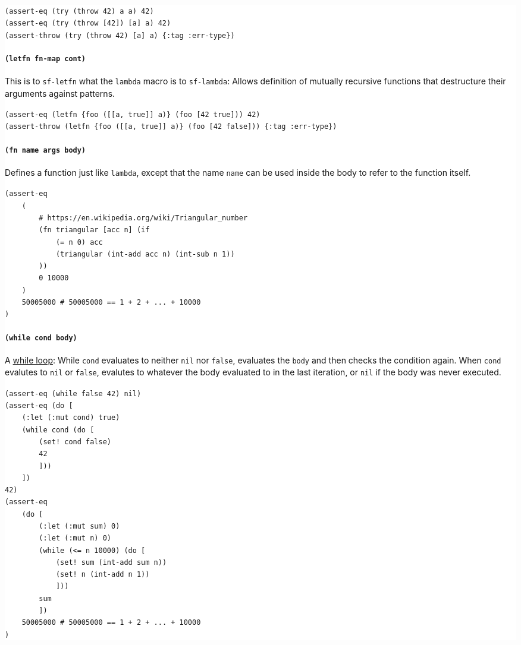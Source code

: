 ```pavo
(assert-eq (try (throw 42) a a) 42)
(assert-eq (try (throw [42]) [a] a) 42)
(assert-throw (try (throw 42) [a] a) {:tag :err-type})
```

#### `(letfn fn-map cont)`

This is to `sf-letfn` what the `lambda` macro is to `sf-lambda`: Allows definition of mutually recursive functions that destructure their arguments against patterns.

```pavo
(assert-eq (letfn {foo ([[a, true]] a)} (foo [42 true])) 42)
(assert-throw (letfn {foo ([[a, true]] a)} (foo [42 false])) {:tag :err-type})
```

#### `(fn name args body)`

Defines a function just like `lambda`, except that the name `name` can be used inside the body to refer to the function itself.

```pavo
(assert-eq
    (
        # https://en.wikipedia.org/wiki/Triangular_number
        (fn triangular [acc n] (if
            (= n 0) acc
            (triangular (int-add acc n) (int-sub n 1))
        ))
        0 10000
    )
    50005000 # 50005000 == 1 + 2 + ... + 10000
)
```

#### `(while cond body)`

A [while loop](https://en.wikipedia.org/wiki/While_loop): While `cond` evaluates to neither `nil` nor `false`, evaluates the `body` and then checks the condition again. When `cond` evalutes to `nil` or `false`, evalutes to whatever the body evaluated to in the last iteration, or `nil` if the body was never executed.

```pavo
(assert-eq (while false 42) nil)
(assert-eq (do [
    (:let (:mut cond) true)
    (while cond (do [
        (set! cond false)
        42
        ]))
    ])
42)
(assert-eq
    (do [
        (:let (:mut sum) 0)
        (:let (:mut n) 0)
        (while (<= n 10000) (do [
            (set! sum (int-add sum n))
            (set! n (int-add n 1))
            ]))
        sum
        ])
    50005000 # 50005000 == 1 + 2 + ... + 10000
)
```
